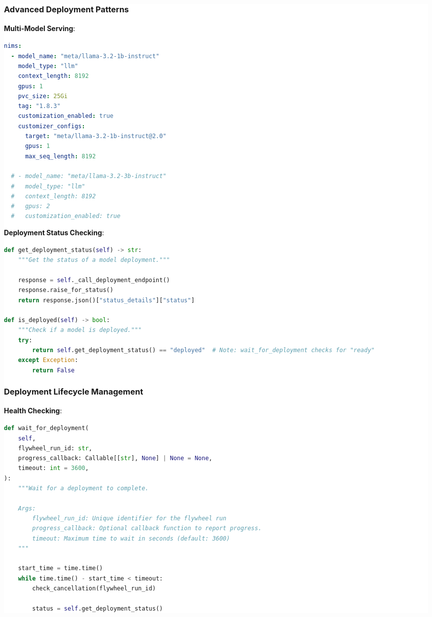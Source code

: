 ### Advanced Deployment Patterns

**Multi-Model Serving**:
```yaml
nims:
  - model_name: "meta/llama-3.2-1b-instruct"
    model_type: "llm"
    context_length: 8192
    gpus: 1
    pvc_size: 25Gi
    tag: "1.8.3"
    customization_enabled: true
    customizer_configs:
      target: "meta/llama-3.2-1b-instruct@2.0"
      gpus: 1
      max_seq_length: 8192
    
  # - model_name: "meta/llama-3.2-3b-instruct"  
  #   model_type: "llm"
  #   context_length: 8192
  #   gpus: 2
  #   customization_enabled: true
```

**Deployment Status Checking**:
```python
def get_deployment_status(self) -> str:
    """Get the status of a model deployment."""
    
    response = self._call_deployment_endpoint()
    response.raise_for_status()
    return response.json()["status_details"]["status"]

def is_deployed(self) -> bool:
    """Check if a model is deployed."""
    try:
        return self.get_deployment_status() == "deployed"  # Note: wait_for_deployment checks for "ready"
    except Exception:
        return False
```

### Deployment Lifecycle Management

**Health Checking**:
```python
def wait_for_deployment(
    self,
    flywheel_run_id: str,
    progress_callback: Callable[[str], None] | None = None,
    timeout: int = 3600,
):
    """Wait for a deployment to complete.

    Args:
        flywheel_run_id: Unique identifier for the flywheel run
        progress_callback: Optional callback function to report progress.
        timeout: Maximum time to wait in seconds (default: 3600)
    """
    
    start_time = time.time()
    while time.time() - start_time < timeout:
        check_cancellation(flywheel_run_id)
        
        status = self.get_deployment_status()
```